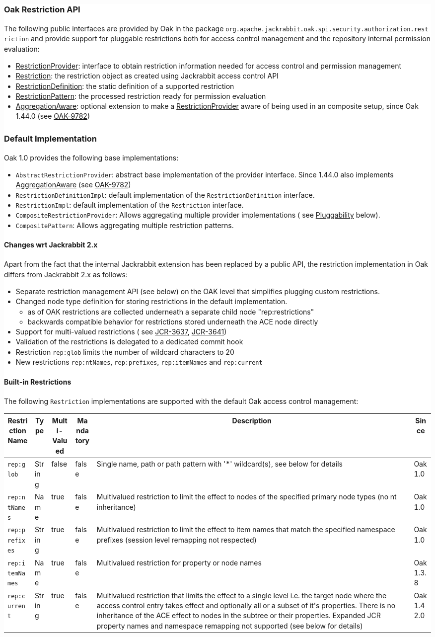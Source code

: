 <a name="api_extensions"></a>

### Oak Restriction API

The following public interfaces are provided by Oak in the package
`org.apache.jackrabbit.oak.spi.security.authorization.restriction` and provide
support for pluggable restrictions both for access control management and the
repository internal permission evaluation:

- [RestrictionProvider]: interface to obtain restriction information needed for access control and
  permission management
- [Restriction]: the restriction object as created using Jackrabbit access control API
- [RestrictionDefinition]: the static definition of a supported restriction
- [RestrictionPattern]: the processed restriction ready for permission evaluation
- [AggregationAware]: optional extension to make a [RestrictionProvider] aware of being used in an
  composite setup, since Oak 1.44.0 (see [OAK-9782])

<a name="default_implementation"></a>

### Default Implementation

Oak 1.0 provides the following base implementations:

- `AbstractRestrictionProvider`: abstract base implementation of the provider interface. Since
  1.44.0 also implements [AggregationAware] (see [OAK-9782])
- `RestrictionDefinitionImpl`: default implementation of the `RestrictionDefinition` interface.
- `RestrictionImpl`: default implementation of the `Restriction` interface.
- `CompositeRestrictionProvider`: Allows aggregating multiple provider implementations (
  see [Pluggability](#pluggability) below).
- `CompositePattern`: Allows aggregating multiple restriction patterns.

#### Changes wrt Jackrabbit 2.x

Apart from the fact that the internal Jackrabbit extension has been replaced by
a public API, the restriction implementation in Oak differs from Jackrabbit 2.x
as follows:

- Separate restriction management API (see below) on the OAK level that simplifies plugging custom
  restrictions.
- Changed node type definition for storing restrictions in the default implementation.
    - as of OAK restrictions are collected underneath a separate child node "rep:restrictions"
    - backwards compatible behavior for restrictions stored underneath the ACE node directly
- Support for multi-valued restrictions (
  see [JCR-3637](https://issues.apache.org/jira/browse/JCR-3637), [JCR-3641](https://issues.apache.org/jira/browse/JCR-3641))
- Validation of the restrictions is delegated to a dedicated commit hook
- Restriction `rep:glob` limits the number of wildcard characters to 20
- New restrictions `rep:ntNames`, `rep:prefixes`, `rep:itemNames` and `rep:current`

#### Built-in Restrictions

The following `Restriction` implementations are supported with the default Oak access control
management:

| Restriction Name | Type   | Multi-Valued | Mandatory | Description                                                                                                                                                                                                                                                                                                                                                           | Since      |
|------------------|--------|--------------|-----------|-----------------------------------------------------------------------------------------------------------------------------------------------------------------------------------------------------------------------------------------------------------------------------------------------------------------------------------------------------------------------|------------|
| `rep:glob`       | String | false        | false     | Single name, path or path pattern with '*' wildcard(s), see below for details                                                                                                                                                                                                                                                                                         | Oak 1.0    |
| `rep:ntNames`    | Name   | true         | false     | Multivalued restriction to limit the effect to nodes of the specified primary node types (no nt inheritance)                                                                                                                                                                                                                                                          | Oak 1.0    |
| `rep:prefixes`   | String | true         | false     | Multivalued restriction to limit the effect to item names that match the specified namespace prefixes (session level remapping not respected)                                                                                                                                                                                                                         | Oak 1.0    |
| `rep:itemNames`  | Name   | true         | false     | Multivalued restriction for property or node names                                                                                                                                                                                                                                                                                                                    | Oak 1.3.8  |
| `rep:current`    | String | true         | false     | Multivalued restriction that limits the effect to a single level i.e. the target node where the access control entry takes effect and optionally all or a subset of it's properties. There is no inheritance of the ACE effect to nodes in the subtree or their properties. Expanded JCR property names and namespace remapping not supported (see below for details) | Oak 1.42.0 |

[GlobPattern]: https://github.com/apache/jackrabbit-oak/tree/trunk/oak-core/src/main/java/org/apache/jackrabbit/oak/security/authorization/restriction/GlobPattern.java?view=markup
[GlobRestrictionTest]: https://github.com/apache/jackrabbit-oak/tree/trunk/oak-exercise/src/test/java/org/apache/jackrabbit/oak/exercise/security/authorization/accesscontrol/L8_GlobRestrictionTest.java?view=markup
[Restriction]: /oak/docs/apidocs/org/apache/jackrabbit/oak/spi/security/authorization/restriction/Restriction.html
[RestrictionDefinition]: /oak/docs/apidocs/org/apache/jackrabbit/oak/spi/security/authorization/restriction/RestrictionDefinition.html
[RestrictionPattern]: /oak/docs/apidocs/org/apache/jackrabbit/oak/spi/security/authorization/restriction/RestrictionPattern.html
[RestrictionProvider]: /oak/docs/apidocs/org/apache/jackrabbit/oak/spi/security/authorization/restriction/RestrictionProvider.html
[AggregationAware]: /oak/docs/apidocs/org/apache/jackrabbit/oak/spi/security/authorization/restriction/AggregationAware.html
[OAK-5784]: https://issues.apache.org/jira/browse/OAK-5784
[OAK-9782]: https://issues.apache.org/jira/browse/OAK-9782